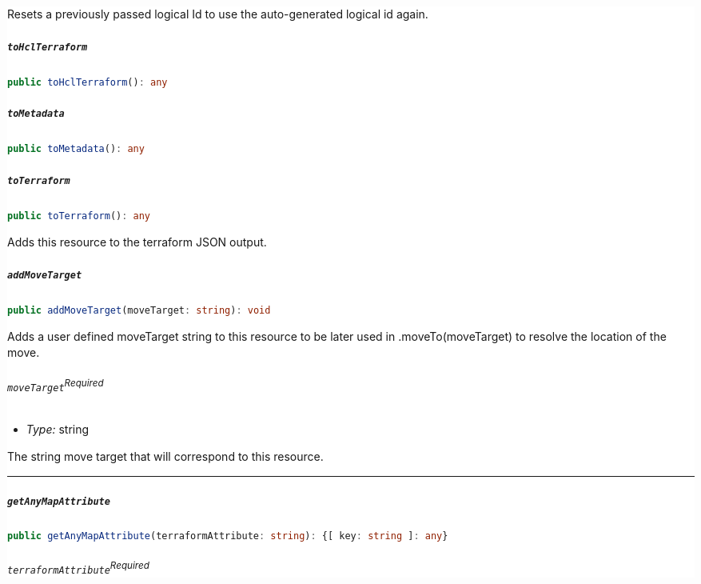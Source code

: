 Resets a previously passed logical Id to use the auto-generated logical id again.

##### `toHclTerraform` <a name="toHclTerraform" id="@cdktf/provider-vault.quotaRateLimit.QuotaRateLimit.toHclTerraform"></a>

```typescript
public toHclTerraform(): any
```

##### `toMetadata` <a name="toMetadata" id="@cdktf/provider-vault.quotaRateLimit.QuotaRateLimit.toMetadata"></a>

```typescript
public toMetadata(): any
```

##### `toTerraform` <a name="toTerraform" id="@cdktf/provider-vault.quotaRateLimit.QuotaRateLimit.toTerraform"></a>

```typescript
public toTerraform(): any
```

Adds this resource to the terraform JSON output.

##### `addMoveTarget` <a name="addMoveTarget" id="@cdktf/provider-vault.quotaRateLimit.QuotaRateLimit.addMoveTarget"></a>

```typescript
public addMoveTarget(moveTarget: string): void
```

Adds a user defined moveTarget string to this resource to be later used in .moveTo(moveTarget) to resolve the location of the move.

###### `moveTarget`<sup>Required</sup> <a name="moveTarget" id="@cdktf/provider-vault.quotaRateLimit.QuotaRateLimit.addMoveTarget.parameter.moveTarget"></a>

- *Type:* string

The string move target that will correspond to this resource.

---

##### `getAnyMapAttribute` <a name="getAnyMapAttribute" id="@cdktf/provider-vault.quotaRateLimit.QuotaRateLimit.getAnyMapAttribute"></a>

```typescript
public getAnyMapAttribute(terraformAttribute: string): {[ key: string ]: any}
```

###### `terraformAttribute`<sup>Required</sup> <a name="terraformAttribute" id="@cdktf/provider-vault.quotaRateLimit.QuotaRateLimit.getAnyMapAttribute.parameter.terraformAttribute"></a>
